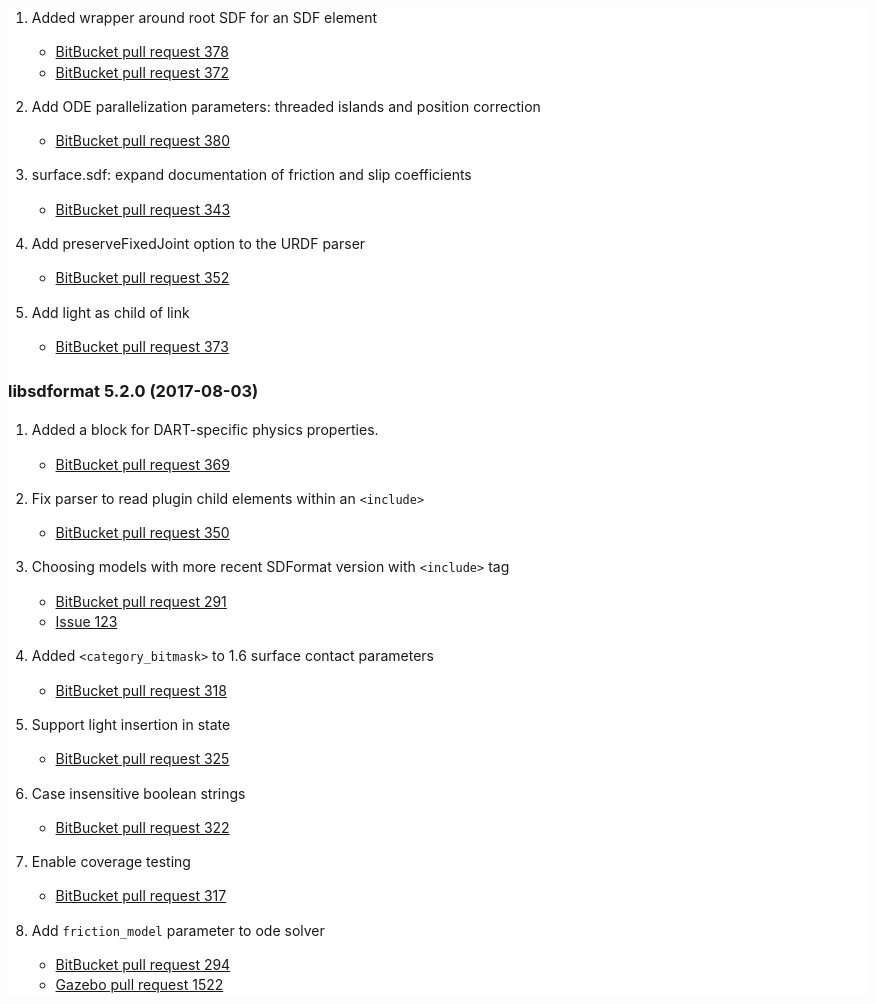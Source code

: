1. Added wrapper around root SDF for an SDF element
    * [BitBucket pull request 378](https://osrf-migration.github.io/sdformat-gh-pages/#!/osrf/sdformat/pull-requests/378)
    * [BitBucket pull request 372](https://osrf-migration.github.io/sdformat-gh-pages/#!/osrf/sdformat/pull-requests/372)

1. Add ODE parallelization parameters: threaded islands and position correction
    * [BitBucket pull request 380](https://osrf-migration.github.io/sdformat-gh-pages/#!/osrf/sdformat/pull-requests/380)

1. surface.sdf: expand documentation of friction and slip coefficients
    * [BitBucket pull request 343](https://osrf-migration.github.io/sdformat-gh-pages/#!/osrf/sdformat/pull-requests/343)

1. Add preserveFixedJoint option to the URDF parser
    * [BitBucket pull request 352](https://osrf-migration.github.io/sdformat-gh-pages/#!/osrf/sdformat/pull-requests/352)

1. Add light as child of link
    * [BitBucket pull request 373](https://osrf-migration.github.io/sdformat-gh-pages/#!/osrf/sdformat/pull-requests/373)

### libsdformat 5.2.0 (2017-08-03)

1. Added a block for DART-specific physics properties.
    * [BitBucket pull request 369](https://osrf-migration.github.io/sdformat-gh-pages/#!/osrf/sdformat/pull-requests/369)

1. Fix parser to read plugin child elements within an `<include>`
    * [BitBucket pull request 350](https://osrf-migration.github.io/sdformat-gh-pages/#!/osrf/sdformat/pull-requests/350)

1. Choosing models with more recent SDFormat version with `<include>` tag
    * [BitBucket pull request 291](https://osrf-migration.github.io/sdformat-gh-pages/#!/osrf/sdformat/pull-requests/291)
    * [Issue 123](https://github.com/osrf/sdformat/issues/123)

1. Added `<category_bitmask>` to 1.6 surface contact parameters
    * [BitBucket pull request 318](https://osrf-migration.github.io/sdformat-gh-pages/#!/osrf/sdformat/pull-requests/318)

1. Support light insertion in state
    * [BitBucket pull request 325](https://osrf-migration.github.io/sdformat-gh-pages/#!/osrf/sdformat/pull-requests/325)

1. Case insensitive boolean strings
    * [BitBucket pull request 322](https://osrf-migration.github.io/sdformat-gh-pages/#!/osrf/sdformat/pull-requests/322)

1. Enable coverage testing
    * [BitBucket pull request 317](https://osrf-migration.github.io/sdformat-gh-pages/#!/osrf/sdformat/pull-requests/317)

1. Add `friction_model` parameter to ode solver
    * [BitBucket pull request 294](https://osrf-migration.github.io/sdformat-gh-pages/#!/osrf/sdformat/pull-requests/294)
    * [Gazebo pull request 1522](https://osrf-migration.github.io/gazebo-gh-pages/#!/osrf/gazebo/pull-requests/1522)
